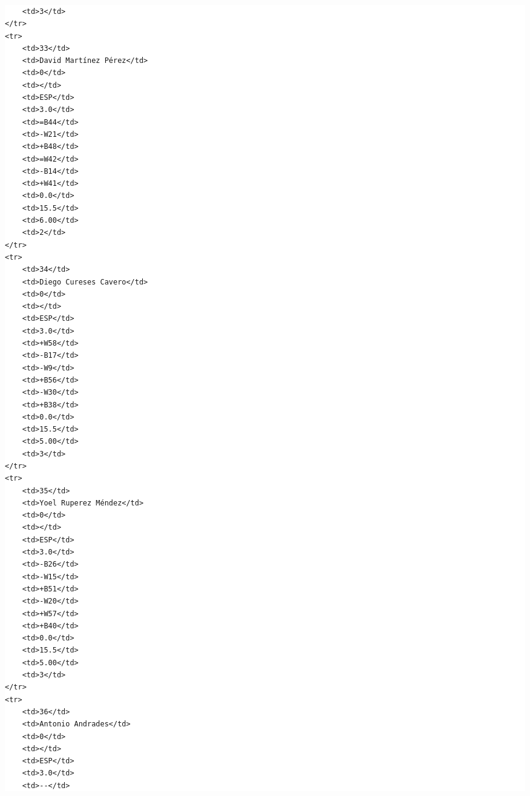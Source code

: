         <td>3</td>
    </tr>
    <tr>
        <td>33</td>
        <td>David Martínez Pérez</td>
        <td>0</td>
        <td></td>
        <td>ESP</td>
        <td>3.0</td>
        <td>=B44</td>
        <td>-W21</td>
        <td>+B48</td>
        <td>=W42</td>
        <td>-B14</td>
        <td>+W41</td>
        <td>0.0</td>
        <td>15.5</td>
        <td>6.00</td>
        <td>2</td>
    </tr>
    <tr>
        <td>34</td>
        <td>Diego Cureses Cavero</td>
        <td>0</td>
        <td></td>
        <td>ESP</td>
        <td>3.0</td>
        <td>+W58</td>
        <td>-B17</td>
        <td>-W9</td>
        <td>+B56</td>
        <td>-W30</td>
        <td>+B38</td>
        <td>0.0</td>
        <td>15.5</td>
        <td>5.00</td>
        <td>3</td>
    </tr>
    <tr>
        <td>35</td>
        <td>Yoel Ruperez Méndez</td>
        <td>0</td>
        <td></td>
        <td>ESP</td>
        <td>3.0</td>
        <td>-B26</td>
        <td>-W15</td>
        <td>+B51</td>
        <td>-W20</td>
        <td>+W57</td>
        <td>+B40</td>
        <td>0.0</td>
        <td>15.5</td>
        <td>5.00</td>
        <td>3</td>
    </tr>
    <tr>
        <td>36</td>
        <td>Antonio Andrades</td>
        <td>0</td>
        <td></td>
        <td>ESP</td>
        <td>3.0</td>
        <td>--</td>